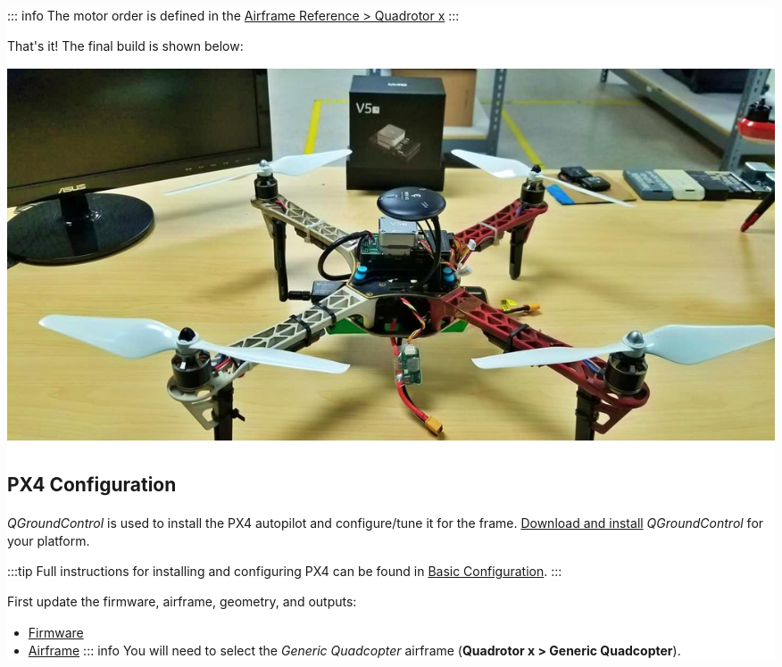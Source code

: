    ::: info The motor order is defined in the [Airframe Reference > Quadrotor x](../airframes/airframe_reference.md#quadrotor-x)
:::

That's it! The final build is shown below:

![Finished Setup](../../assets/airframes/multicopter/dji_f450_cuav_5plus/f450_cuav5_plus_complete_2.jpg)


## PX4 Configuration

*QGroundControl* is used to install the PX4 autopilot and configure/tune it for the frame. [Download and install](http://qgroundcontrol.com/downloads/) *QGroundControl* for your platform.

:::tip
Full instructions for installing and configuring PX4 can be found in [Basic Configuration](../config/index.md).
:::

First update the firmware, airframe, geometry, and outputs:

- [Firmware](../config/firmware.md)
- [Airframe](../config/airframe.md) ::: info You will need to select the *Generic Quadcopter* airframe (**Quadrotor x > Generic Quadcopter**).
